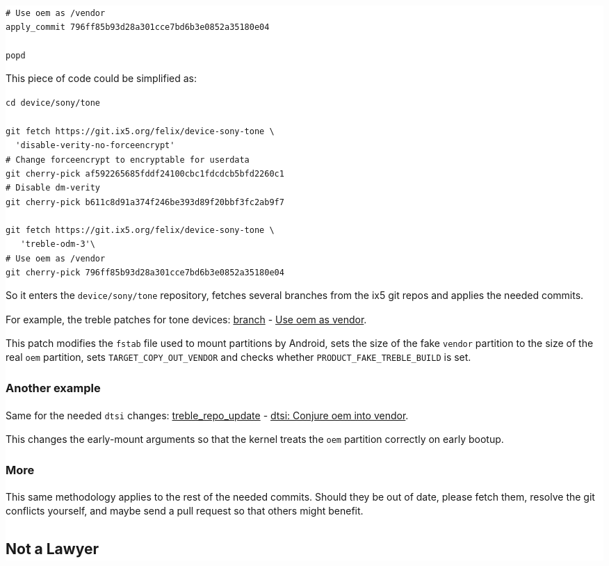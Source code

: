 ```
# Use oem as /vendor
apply_commit 796ff85b93d28a301cce7bd6b3e0852a35180e04

popd
```

This piece of code could be simplified as:
```
cd device/sony/tone

git fetch https://git.ix5.org/felix/device-sony-tone \
  'disable-verity-no-forceencrypt'
# Change forceencrypt to encryptable for userdata
git cherry-pick af592265685fddf24100cbc1fdcdcb5bfd2260c1
# Disable dm-verity
git cherry-pick b611c8d91a374f246be393d89f20bbf3fc2ab9f7

git fetch https://git.ix5.org/felix/device-sony-tone \
   'treble-odm-3'\
# Use oem as /vendor
git cherry-pick 796ff85b93d28a301cce7bd6b3e0852a35180e04
```

So it enters the `device/sony/tone` repository, fetches several branches from
the ix5 git repos and applies the needed commits.

For example, the treble patches for tone devices:
[branch](https://git.ix5.org/felix/device-sony-tone/commits/branch/treble-odm-3) -
[Use oem as vendor](https://git.ix5.org/felix/device-sony-tone/commit/796ff85b93d28a301cce7bd6b3e0852a35180e04).

This patch modifies the `fstab` file used to mount partitions by Android, sets
the size of the fake `vendor` partition to the size of the real `oem` partition,
sets `TARGET_COPY_OUT_VENDOR` and checks whether `PRODUCT_FAKE_TREBLE_BUILD` is
set.

### Another example

Same for the needed `dtsi` changes:
[treble_repo_update](https://git.ix5.org/felix/ix5_repo_update/src/commit/2134e86de59f0e4519428d82270715064365f7e6/treble_repo_update.sh#L76) -
[dtsi: Conjure oem into vendor](https://git.ix5.org/felix/ix5_repo_update/src/commit/2134e86de59f0e4519428d82270715064365f7e6/patches/dtsi-tone-conjure-oem-into-vendor.patch).

This changes the early-mount arguments so that the kernel treats the `oem`
partition correctly on early bootup.

### More

This same methodology applies to the rest of the needed commits. Should they be
out of date, please fetch them, resolve the git conflicts yourself, and maybe
send a pull request so that others might benefit.

## Not a Lawyer
